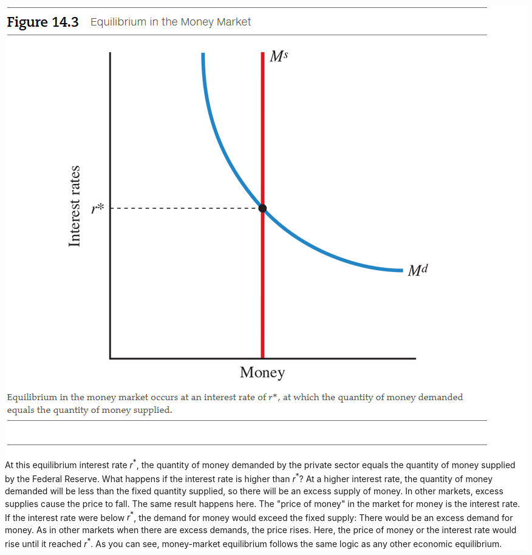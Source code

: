 ![Figure 14.3](../../../../files/fall-2020/ECON-120/chapter-14/figure-14.3.png)

At this equilibrium interest rate $r^{*}$, the quantity of money demanded by the
private sector equals the quantity of money supplied by the Federal Reserve.
What happens if the interest rate is higher than $r^{*}$? At a higher interest
rate, the quantity of money demanded will be less than the fixed quantity
supplied, so there will be an excess supply of money. In other markets, excess
supplies cause the price to fall. The same result happens here. The "price of
money" in the market for money is the interest rate. If the interest rate were
below $r^{*}$, the demand for money would exceed the fixed supply: There would
be an excess demand for money. As in other markets when there are excess
demands, the price rises.  Here, the price of money or the interest rate would
rise until it reached $r^{*}$. As you can see, money-market equilibrium follows
the same logic as any other economic equilibrium.
